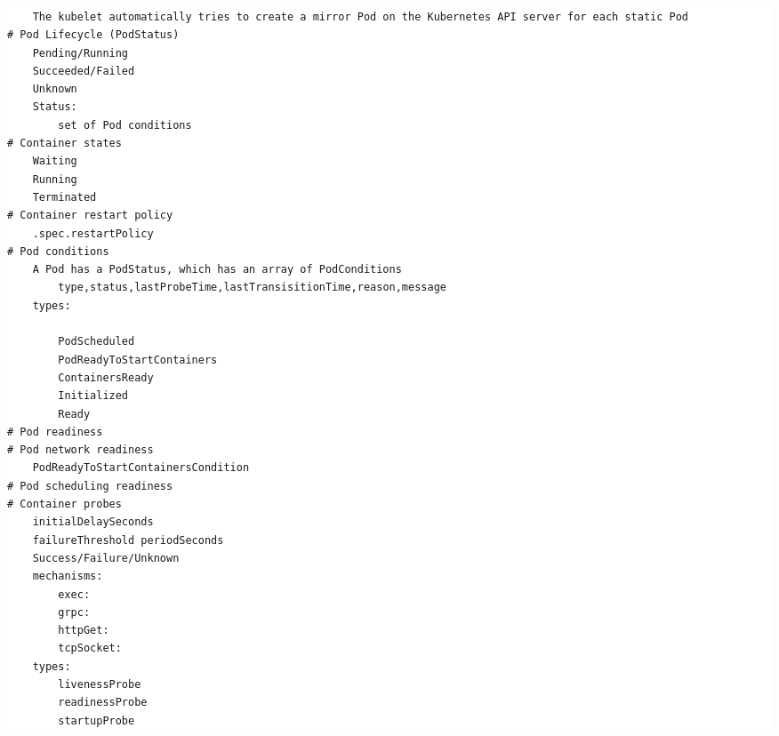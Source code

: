 		The kubelet automatically tries to create a mirror Pod on the Kubernetes API server for each static Pod
	# Pod Lifecycle (PodStatus)
		Pending/Running
		Succeeded/Failed
		Unknown
		Status:
			set of Pod conditions
	# Container states
		Waiting
		Running
		Terminated
	# Container restart policy
		.spec.restartPolicy
	# Pod conditions
		A Pod has a PodStatus, which has an array of PodConditions 
			type,status,lastProbeTime,lastTransisitionTime,reason,message
		types:

			PodScheduled
			PodReadyToStartContainers
			ContainersReady
			Initialized
			Ready
	# Pod readiness
	# Pod network readiness
		PodReadyToStartContainersCondition
	# Pod scheduling readiness
	# Container probes
		initialDelaySeconds
		failureThreshold periodSeconds
		Success/Failure/Unknown
		mechanisms:
			exec:
			grpc:
			httpGet:
			tcpSocket:
		types:
			livenessProbe
			readinessProbe
			startupProbe
